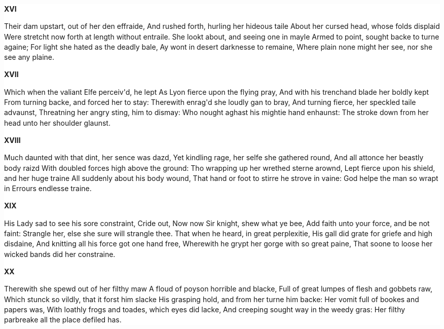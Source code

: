 
**XVI**

Their dam upstart, out of her den effraide,
And rushed forth, hurling her hideous taile
About her cursed head, whose folds displaid
Were stretcht now forth at length without entraile.
She lookt about, and seeing one in mayle
Armed to point, sought backe to turne againe;
For light she hated as the deadly bale,
Ay wont in desert darknesse to remaine,
Where plain none might her see, nor she see any plaine.


**XVII**

Which when the valiant Elfe perceiv'd, he lept
As Lyon fierce upon the flying pray,
And with his trenchand blade her boldly kept
From turning backe, and forced her to stay:
Therewith enrag'd she loudly gan to bray,
And turning fierce, her speckled taile advaunst,
Threatning her angry sting, him to dismay:
Who nought aghast his mightie hand enhaunst:
The stroke down from her head unto her shoulder glaunst.


**XVIII**

Much daunted with that dint, her sence was dazd,
Yet kindling rage, her selfe she gathered round,
And all attonce her beastly body raizd
With doubled forces high above the ground:
Tho wrapping up her wrethed sterne arownd,
Lept fierce upon his shield, and her huge traine
All suddenly about his body wound,
That hand or foot to stirre he strove in vaine:
God helpe the man so wrapt in Errours endlesse traine.


**XIX**

His Lady sad to see his sore constraint,
Cride out, Now now Sir knight, shew what ye bee,
Add faith unto your force, and be not faint:
Strangle her, else she sure will strangle thee.
That when he heard, in great perplexitie,
His gall did grate for griefe and high disdaine,
And knitting all his force got one hand free,
Wherewith he grypt her gorge with so great paine,
That soone to loose her wicked bands did her constraine.


**XX**

Therewith she spewd out of her filthy maw
A floud of poyson horrible and blacke,
Full of great lumpes of flesh and gobbets raw,
Which stunck so vildly, that it forst him slacke
His grasping hold, and from her turne him backe:
Her vomit full of bookes and papers was,
With loathly frogs and toades, which eyes did lacke,
And creeping sought way in the weedy gras:
Her filthy parbreake all the place defiled has.
